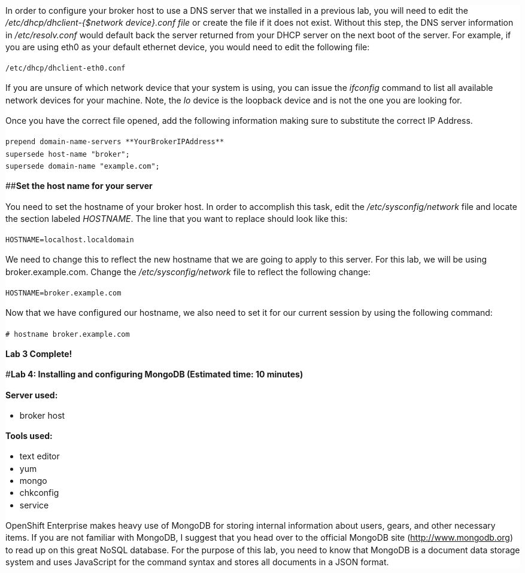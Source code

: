 In order to configure your broker host to use a DNS server that we installed in a previous lab, you will need to edit the */etc/dhcp/dhclient-{$network device}.conf file* or create the file if it does not exist.  Without this step, the DNS server information in */etc/resolv.conf* would default back the server returned from your DHCP server on the next boot of the server.  For example, if you are using eth0 as your default ethernet device, you would need to edit the following file:

	/etc/dhcp/dhclient-eth0.conf
	
If you are unsure of which network device that your system is using, you can issue the *ifconfig* command to list all available network devices for your machine.  Note, the *lo* device is the loopback device and is not the one you are looking for.

Once you have the correct file opened, add the following information making sure to substitute the correct IP Address.

	prepend domain-name-servers **YourBrokerIPAddress**
	supersede host-name "broker";
	supersede domain-name "example.com";
	
##**Set the host name for your server**

You need to set the hostname of your broker host.  In order to accomplish this task, edit the */etc/sysconfig/network* file and locate the section labeled *HOSTNAME*.  The line that you want to replace should look like this:

	HOSTNAME=localhost.localdomain
	
We need to change this to reflect the new hostname that we are going to apply to this server.  For this lab, we will be using broker.example.com.  Change the */etc/sysconfig/network* file to reflect the following change:

	HOSTNAME=broker.example.com
	
Now that we have configured our hostname, we also need to set it for our current session by using the following command:

	# hostname broker.example.com


**Lab 3 Complete!**



#**Lab 4: Installing and configuring MongoDB (Estimated time: 10 minutes)**

**Server used:**

* broker host

**Tools used:**

* text editor
* yum
* mongo
* chkconfig
* service


OpenShift Enterprise makes heavy use of MongoDB for storing internal information about users, gears, and other necessary items.  If you are not familiar with MongoDB, I suggest that you head over to the official MongoDB site (http://www.mongodb.org) to read up on this great NoSQL database.  For the purpose of this lab, you need to know that MongoDB is a document data storage system and uses JavaScript for the command syntax and stores all documents in a JSON format.
